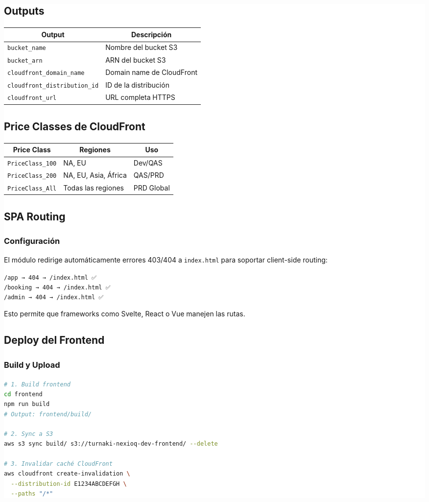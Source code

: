 ## Outputs

| Output | Descripción |
|--------|-------------|
| `bucket_name` | Nombre del bucket S3 |
| `bucket_arn` | ARN del bucket S3 |
| `cloudfront_domain_name` | Domain name de CloudFront |
| `cloudfront_distribution_id` | ID de la distribución |
| `cloudfront_url` | URL completa HTTPS |

## Price Classes de CloudFront

| Price Class | Regiones | Uso |
|-------------|----------|-----|
| `PriceClass_100` | NA, EU | Dev/QAS |
| `PriceClass_200` | NA, EU, Asia, África | QAS/PRD |
| `PriceClass_All` | Todas las regiones | PRD Global |

## SPA Routing

### Configuración

El módulo redirige automáticamente errores 403/404 a `index.html` para soportar client-side routing:

```
/app → 404 → /index.html ✅
/booking → 404 → /index.html ✅
/admin → 404 → /index.html ✅
```

Esto permite que frameworks como Svelte, React o Vue manejen las rutas.

## Deploy del Frontend

### Build y Upload

```bash
# 1. Build frontend
cd frontend
npm run build
# Output: frontend/build/

# 2. Sync a S3
aws s3 sync build/ s3://turnaki-nexioq-dev-frontend/ --delete

# 3. Invalidar caché CloudFront
aws cloudfront create-invalidation \
  --distribution-id E1234ABCDEFGH \
  --paths "/*"
```
